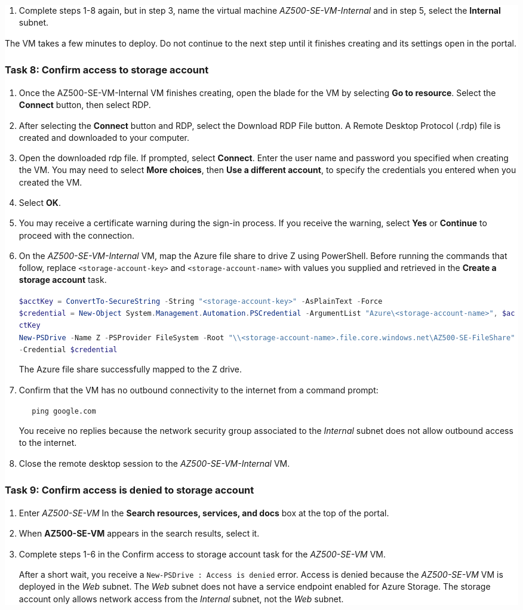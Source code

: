 1.  Complete steps 1-8 again, but in step 3, name the virtual machine *AZ500-SE-VM-Internal* and in step 5, select the **Internal** subnet.

The VM takes a few minutes to deploy. Do not continue to the next step until it finishes creating and its settings open in the portal.

### Task 8: Confirm access to storage account

1.  Once the AZ500-SE-VM-Internal VM finishes creating, open the blade for the VM by selecting **Go to resource**.  Select the **Connect** button, then select RDP.

2.  After selecting the **Connect** button and RDP, select the Download RDP File button.  A Remote Desktop Protocol (.rdp) file is created and downloaded to your computer.  
3.  Open the downloaded rdp file. If prompted, select **Connect**. Enter the user name and password you specified when creating the VM. You may need to select **More choices**, then **Use a different account**, to specify the credentials you entered when you created the VM. 
4.  Select **OK**.
5.  You may receive a certificate warning during the sign-in process. If you receive the warning, select **Yes** or **Continue** to proceed with the connection.
6.  On the *AZ500-SE-VM-Internal* VM, map the Azure file share to drive Z using PowerShell. Before running the commands that follow, replace `<storage-account-key>` and `<storage-account-name>` with values you supplied and retrieved in the **Create a storage account** task.

    ```powershell
    $acctKey = ConvertTo-SecureString -String "<storage-account-key>" -AsPlainText -Force
    $credential = New-Object System.Management.Automation.PSCredential -ArgumentList "Azure\<storage-account-name>", $acctKey
    New-PSDrive -Name Z -PSProvider FileSystem -Root "\\<storage-account-name>.file.core.windows.net\AZ500-SE-FileShare"  -Credential $credential
    ```

     The Azure file share successfully mapped to the Z drive.

7.  Confirm that the VM has no outbound connectivity to the internet from a command prompt:

    ```
       ping google.com
    ```

    You receive no replies because the network security group associated to the *Internal* subnet does not allow outbound access to the internet.

8.  Close the remote desktop session to the *AZ500-SE-VM-Internal* VM.

### Task 9: Confirm access is denied to storage account

1.  Enter *AZ500-SE-VM* In the **Search resources, services, and docs** box at the top of the portal.
2.  When **AZ500-SE-VM** appears in the search results, select it.
3.  Complete steps 1-6 in the Confirm access to storage account task for the *AZ500-SE-VM* VM.

       After a short wait, you receive a `New-PSDrive : Access is denied` error. Access is denied because the *AZ500-SE-VM* VM is deployed in the *Web* subnet. The *Web* subnet does not have a service endpoint enabled for Azure Storage. The storage account only allows network access from the *Internal* subnet, not the *Web* subnet.
